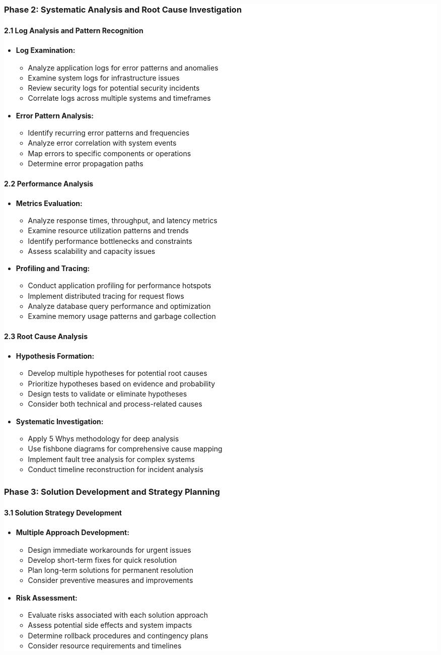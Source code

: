 ### Phase 2: Systematic Analysis and Root Cause Investigation

#### 2.1 Log Analysis and Pattern Recognition
- **Log Examination:**
  - Analyze application logs for error patterns and anomalies
  - Examine system logs for infrastructure issues
  - Review security logs for potential security incidents
  - Correlate logs across multiple systems and timeframes

- **Error Pattern Analysis:**
  - Identify recurring error patterns and frequencies
  - Analyze error correlation with system events
  - Map errors to specific components or operations
  - Determine error propagation paths

#### 2.2 Performance Analysis
- **Metrics Evaluation:**
  - Analyze response times, throughput, and latency metrics
  - Examine resource utilization patterns and trends
  - Identify performance bottlenecks and constraints
  - Assess scalability and capacity issues

- **Profiling and Tracing:**
  - Conduct application profiling for performance hotspots
  - Implement distributed tracing for request flows
  - Analyze database query performance and optimization
  - Examine memory usage patterns and garbage collection

#### 2.3 Root Cause Analysis
- **Hypothesis Formation:**
  - Develop multiple hypotheses for potential root causes
  - Prioritize hypotheses based on evidence and probability
  - Design tests to validate or eliminate hypotheses
  - Consider both technical and process-related causes

- **Systematic Investigation:**
  - Apply 5 Whys methodology for deep analysis
  - Use fishbone diagrams for comprehensive cause mapping
  - Implement fault tree analysis for complex systems
  - Conduct timeline reconstruction for incident analysis

### Phase 3: Solution Development and Strategy Planning

#### 3.1 Solution Strategy Development
- **Multiple Approach Development:**
  - Design immediate workarounds for urgent issues
  - Develop short-term fixes for quick resolution
  - Plan long-term solutions for permanent resolution
  - Consider preventive measures and improvements

- **Risk Assessment:**
  - Evaluate risks associated with each solution approach
  - Assess potential side effects and system impacts
  - Determine rollback procedures and contingency plans
  - Consider resource requirements and timelines

